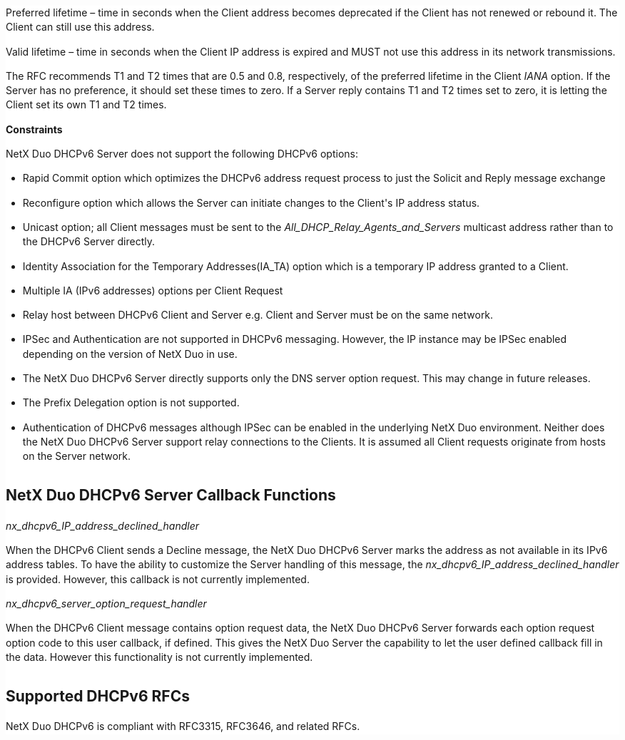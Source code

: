 Preferred lifetime – time in seconds when the Client address becomes deprecated if the Client has not renewed or rebound it. The Client can still use this address.

Valid lifetime – time in seconds when the Client IP address is expired and MUST not use this address in its network transmissions.

The RFC recommends T1 and T2 times that are 0.5 and 0.8, respectively, of the preferred lifetime in the Client *IANA* option. If the Server has no preference, it should set these times to zero. If a Server reply contains T1 and T2 times set to zero, it is letting the Client set its own T1 and T2 times.

**Constraints**

NetX Duo DHCPv6 Server does not support the following DHCPv6 options:

  - Rapid Commit option which optimizes the DHCPv6 address request process to just the Solicit and Reply message exchange

  - Reconfigure option which allows the Server can initiate changes to the Client's IP address status.

  - Unicast option; all Client messages must be sent to the *All_DHCP_Relay_Agents_and_Servers* multicast address rather than to the DHCPv6 Server directly.

  - Identity Association for the Temporary Addresses(IA_TA) option which is a temporary IP address granted to a Client.

  - Multiple IA (IPv6 addresses) options per Client Request

  - Relay host between DHCPv6 Client and Server e.g. Client and Server must be on the same network.

  - IPSec and Authentication are not supported in DHCPv6 messaging. However, the IP instance may be IPSec enabled depending on the version of NetX Duo in use.

  - The NetX Duo DHCPv6 Server directly supports only the DNS server option request. This may change in future releases.

  - The Prefix Delegation option is not supported.

  - Authentication of DHCPv6 messages although IPSec can be enabled in the underlying NetX Duo environment. Neither does the NetX Duo DHCPv6 Server support relay connections to the Clients. It is assumed all Client requests originate from hosts on the Server network.

## NetX Duo DHCPv6 Server Callback Functions

*nx_dhcpv6_IP_address_declined_handler*

When the DHCPv6 Client sends a Decline message, the NetX Duo DHCPv6 Server marks the address as not available in its IPv6 address tables. To have the ability to customize the Server handling of this message, the *nx_dhcpv6_IP_address_declined_handler* is provided. However, this callback is not currently implemented.

*nx_dhcpv6_server_option_request_handler*

When the DHCPv6 Client message contains option request data, the NetX Duo DHCPv6 Server forwards each option request option code to this user callback, if defined. This gives the NetX Duo Server the capability to let the user defined callback fill in the data. However this functionality is not currently implemented.

## Supported DHCPv6 RFCs

NetX Duo DHCPv6 is compliant with RFC3315, RFC3646, and related RFCs.